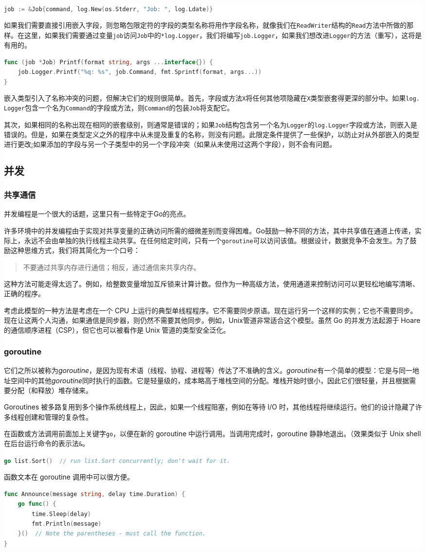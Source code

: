 ```go
job := &Job{command, log.New(os.Stderr, "Job: ", log.Ldate)}
```

如果我们需要直接引用嵌入字段，则忽略包限定符的字段的类型名称将用作字段名称，就像我们在`ReadWriter`结构的`Read`方法中所做的那样。在这里，如果我们需要通过变量`job`访问`Job`中的`*log.Logger`，我们将编写`job.Logger`，如果我们想改进`Logger`的方法（重写），这将是有用的。

```go
func (job *Job) Printf(format string, args ...interface{}) {
    job.Logger.Printf("%q: %s", job.Command, fmt.Sprintf(format, args...))
}
```

嵌入类型引入了名称冲突的问题，但解决它们的规则很简单。首先，字段或方法`X`将任何其他项隐藏在`X`类型嵌套得更深的部分中。如果`log.Logger`包含一个名为`Command`的字段或方法，则`Command`的包装`Job`将支配它。

其次，如果相同的名称出现在相同的嵌套级别，则通常是错误的；如果`Job`结构包含另一个名为`Logger`的`log.Logger`字段或方法，则嵌入是错误的。但是，如果在类型定义之外的程序中从未提及重复的名称，则没有问题。此限定条件提供了一些保护，以防止对从外部嵌入的类型进行更改;如果添加的字段与另一个子类型中的另一个字段冲突（如果从未使用过这两个字段），则不会有问题。

## 并发

### 共享通信

并发编程是一个很大的话题，这里只有一些特定于Go的亮点。

许多环境中的并发编程由于实现对共享变量的正确访问所需的细微差别而变得困难。Go鼓励一种不同的方法，其中共享值在通道上传递，实际上，永远不会由单独的执行线程主动共享。在任何给定时间，只有一个`goroutine`可以访问该值。根据设计，数据竞争不会发生。为了鼓励这种思维方式，我们将其简化为一个口号：

> 不要通过共享内存进行通信；相反，通过通信来共享内存。

这种方法可能走得太远了。例如，给整数变量增加互斥锁来计算计数。但作为一种高级方法，使用通道来控制访问可以更轻松地编写清晰、正确的程序。

考虑此模型的一种方法是考虑在一个 CPU 上运行的典型单线程程序。它不需要同步原语。现在运行另一个这样的实例；它也不需要同步。现在让这两个人沟通，如果通信是同步器，则仍然不需要其他同步。例如，Unix管道非常适合这个模型。虽然 Go 的并发方法起源于 Hoare 的通信顺序进程（CSP），但它也可以被看作是 Unix 管道的类型安全泛化。

### goroutine

它们之所以被称为*goroutine*，是因为现有术语（线程、协程、进程等）传达了不准确的含义。*goroutine*有一个简单的模型：它是与同一地址空间中的其他*goroutine*同时执行的函数。它是轻量级的，成本略高于堆栈空间的分配。堆栈开始时很小，因此它们很轻量，并且根据需要分配（和释放）堆存储来。

Goroutines 被多路复用到多个操作系统线程上，因此，如果一个线程阻塞，例如在等待 I/O 时，其他线程将继续运行。他们的设计隐藏了许多线程创建和管理的复杂性。

在函数或方法调用前面加上关键字`go`，以便在新的 goroutine 中运行调用。当调用完成时，goroutine 静静地退出。（效果类似于 Unix shell 在后台运行命令的表示法`&`。

```go
go list.Sort()  // run list.Sort concurrently; don't wait for it.
```

函数文本在 goroutine 调用中可以很方便。

```go
func Announce(message string, delay time.Duration) {
    go func() {
        time.Sleep(delay)
        fmt.Println(message)
    }()  // Note the parentheses - must call the function.
}
```
